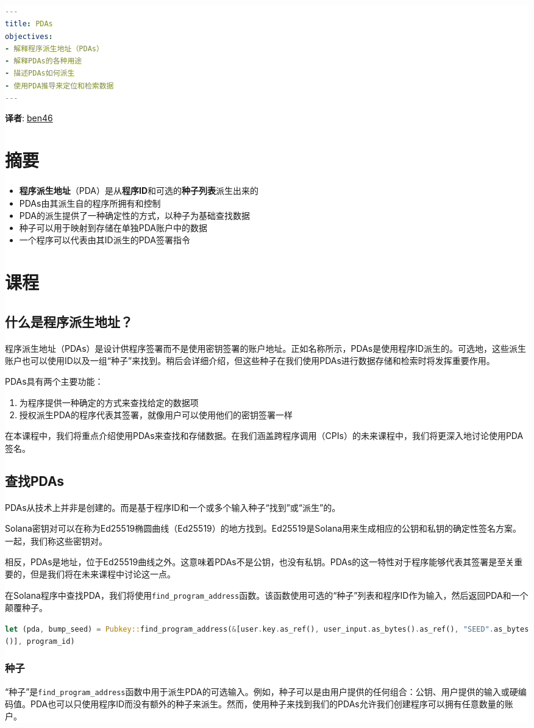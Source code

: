 ```yaml
---
title: PDAs
objectives:
- 解释程序派生地址（PDAs）
- 解释PDAs的各种用途
- 描述PDAs如何派生
- 使用PDA推导来定位和检索数据
---
```

**译者**: [ben46](https://github.com/ben46)

# 摘要

- **程序派生地址**（PDA）是从**程序ID**和可选的**种子列表**派生出来的
- PDAs由其派生自的程序所拥有和控制
- PDA的派生提供了一种确定性的方式，以种子为基础查找数据
- 种子可以用于映射到存储在单独PDA账户中的数据
- 一个程序可以代表由其ID派生的PDA签署指令

# 课程

## 什么是程序派生地址？

程序派生地址（PDAs）是设计供程序签署而不是使用密钥签署的账户地址。正如名称所示，PDAs是使用程序ID派生的。可选地，这些派生账户也可以使用ID以及一组“种子”来找到。稍后会详细介绍，但这些种子在我们使用PDAs进行数据存储和检索时将发挥重要作用。

PDAs具有两个主要功能：

1. 为程序提供一种确定的方式来查找给定的数据项
2. 授权派生PDA的程序代表其签署，就像用户可以使用他们的密钥签署一样

在本课程中，我们将重点介绍使用PDAs来查找和存储数据。在我们涵盖跨程序调用（CPIs）的未来课程中，我们将更深入地讨论使用PDA签名。

## 查找PDAs

PDAs从技术上并非是创建的。而是基于程序ID和一个或多个输入种子“找到”或“派生”的。

Solana密钥对可以在称为Ed25519椭圆曲线（Ed25519）的地方找到。Ed25519是Solana用来生成相应的公钥和私钥的确定性签名方案。一起，我们称这些密钥对。

相反，PDAs是地址，位于Ed25519曲线之外。这意味着PDAs不是公钥，也没有私钥。PDAs的这一特性对于程序能够代表其签署是至关重要的，但是我们将在未来课程中讨论这一点。

在Solana程序中查找PDA，我们将使用`find_program_address`函数。该函数使用可选的“种子”列表和程序ID作为输入，然后返回PDA和一个颠覆种子。

```rust
let (pda, bump_seed) = Pubkey::find_program_address(&[user.key.as_ref(), user_input.as_bytes().as_ref(), "SEED".as_bytes()], program_id)
```

### 种子

“种子”是`find_program_address`函数中用于派生PDA的可选输入。例如，种子可以是由用户提供的任何组合：公钥、用户提供的输入或硬编码值。PDA也可以只使用程序ID而没有额外的种子来派生。然而，使用种子来找到我们的PDAs允许我们创建程序可以拥有任意数量的账户。
